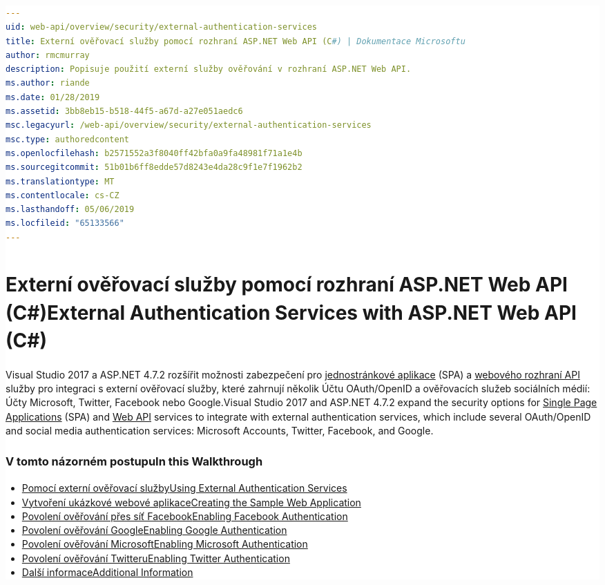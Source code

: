 ```yaml
---
uid: web-api/overview/security/external-authentication-services
title: Externí ověřovací služby pomocí rozhraní ASP.NET Web API (C#) | Dokumentace Microsoftu
author: rmcmurray
description: Popisuje použití externí služby ověřování v rozhraní ASP.NET Web API.
ms.author: riande
ms.date: 01/28/2019
ms.assetid: 3bb8eb15-b518-44f5-a67d-a27e051aedc6
msc.legacyurl: /web-api/overview/security/external-authentication-services
msc.type: authoredcontent
ms.openlocfilehash: b2571552a3f8040ff42bfa0a9fa48981f71a1e4b
ms.sourcegitcommit: 51b01b6ff8edde57d8243e4da28c9f1e7f1962b2
ms.translationtype: MT
ms.contentlocale: cs-CZ
ms.lasthandoff: 05/06/2019
ms.locfileid: "65133566"
---
```

# <a name="external-authentication-services-with-aspnet-web-api-c"></a><span data-ttu-id="b12f9-103">Externí ověřovací služby pomocí rozhraní ASP.NET Web API (C#)</span><span class="sxs-lookup"><span data-stu-id="b12f9-103">External Authentication Services with ASP.NET Web API (C#)</span></span>

<span data-ttu-id="b12f9-104">Visual Studio 2017 a ASP.NET 4.7.2 rozšířit možnosti zabezpečení pro [jednostránkové aplikace](../../../single-page-application/index.md) (SPA) a [webového rozhraní API](../../index.md) služby pro integraci s externí ověřovací služby, které zahrnují několik Účtu OAuth/OpenID a ověřovacích služeb sociálních médií: Účty Microsoft, Twitter, Facebook nebo Google.</span><span class="sxs-lookup"><span data-stu-id="b12f9-104">Visual Studio 2017 and ASP.NET 4.7.2 expand the security options for [Single Page Applications](../../../single-page-application/index.md) (SPA) and [Web API](../../index.md) services to integrate with external authentication services, which include several OAuth/OpenID and social media authentication services: Microsoft Accounts, Twitter, Facebook, and Google.</span></span>  

### <a name="in-this-walkthrough"></a><span data-ttu-id="b12f9-105">V tomto názorném postupu</span><span class="sxs-lookup"><span data-stu-id="b12f9-105">In this Walkthrough</span></span>

- [<span data-ttu-id="b12f9-106">Pomocí externí ověřovací služby</span><span class="sxs-lookup"><span data-stu-id="b12f9-106">Using External Authentication Services</span></span>](#USING)
- [<span data-ttu-id="b12f9-107">Vytvoření ukázkové webové aplikace</span><span class="sxs-lookup"><span data-stu-id="b12f9-107">Creating the Sample Web Application</span></span>](#SAMPLE)
- [<span data-ttu-id="b12f9-108">Povolení ověřování přes síť Facebook</span><span class="sxs-lookup"><span data-stu-id="b12f9-108">Enabling Facebook Authentication</span></span>](#FACEBOOK)
- [<span data-ttu-id="b12f9-109">Povolení ověřování Google</span><span class="sxs-lookup"><span data-stu-id="b12f9-109">Enabling Google Authentication</span></span>](#GOOGLE)
- [<span data-ttu-id="b12f9-110">Povolení ověřování Microsoft</span><span class="sxs-lookup"><span data-stu-id="b12f9-110">Enabling Microsoft Authentication</span></span>](#MICROSOFT)
- [<span data-ttu-id="b12f9-111">Povolení ověřování Twitteru</span><span class="sxs-lookup"><span data-stu-id="b12f9-111">Enabling Twitter Authentication</span></span>](#TWITTER)
- [<span data-ttu-id="b12f9-112">Další informace</span><span class="sxs-lookup"><span data-stu-id="b12f9-112">Additional Information</span></span>](#MOREINFO)
